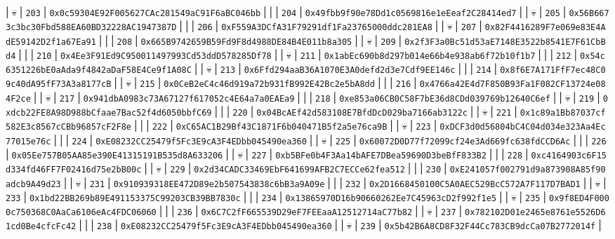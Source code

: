 | 💀 | `203` | `0x0c59304E92F005627CAc281549aC91F6aBC046bb` |
|  | `204` | `0x49fbb9f90e78Dd1c0569816e1eEeaf2C28414ed7` |
| 💀 | `205` | `0x56B6673c3bc30Fbd588EA60BD32228AC1947387D` |
|  | `206` | `0xF559A3DCfA31F79291df1Fa23765000ddc281EA8` |
| 💀 | `207` | `0x82F4416289F7e069e83E4AdE59142D2f1a67Ea91` |
|  | `208` | `0x665B9742659B59Fd9F8d4988DE84B4E011b8a305` |
| 💀 | `209` | `0x2f3F3a0Bc51d53aE7148E3522b8541E7F61CbBd4` |
|  | `210` | `0x4Ee3F91Ed9C950011497993Cd53ddD578285Df78` |
| 💀 | `211` | `0x1abEc690b8d297b014e66b4e938ab6f72b10f1b7` |
|  | `212` | `0x54c6351226bE0aAda9f4842aDaF58E4Ce9f1A08C` |
| 💀 | `213` | `0x6Ffd294aaB36A1070E3A0defd2d3e7Cdf9EE146c` |
|  | `214` | `0x8f6E7A171FfF7ec48C09c40dA95fF73A3a8177cB` |
| 💀 | `215` | `0x0CeB2eC4c46d919a72b931fB992E42Bc2e5bA8dd` |
|  | `216` | `0x4766a42E4d7F850B93Fa1F082CF13724e084F2ce` |
| 💀 | `217` | `0x941dbA0983c73A67127f617052c4E64a7a0EAEa9` |
|  | `218` | `0xe853a06CB0C58F7bE36d8CDd039769b12640C6ef` |
| 💀 | `219` | `0xdcb22FE8A98D988bCfaae7Bac52f4d6050bbfC69` |
|  | `220` | `0x04BcAEf42d583108E7BfdDcD029ba7166ab3122c` |
| 💀 | `221` | `0x1c89a1Bb87037cf582E3c8567cCBb96857cF2F8e` |
|  | `222` | `0xC65AC1B29Bf43C1871F6b040471B5f2a5e76ca9B` |
| 💀 | `223` | `0xDCF3d0d56804bC4C04d034e323Aa4Ec77015e76c` |
|  | `224` | `0xE08232CC25479f5Fc3E9cA3F4EDbb045490ea360` |
| 💀 | `225` | `0x60072D0D77f72099cf24e3Ad669fc638fdCCD6Ac` |
|  | `226` | `0x05Ee757B05AA85e390E41315191B535d8A633206` |
| 💀 | `227` | `0xb5BFe0b4F3Aa14bAFE7DBea59690D3beBfF833B2` |
|  | `228` | `0xc4164903c6F15d334fd46FF7F02416d75e2bB00c` |
| 💀 | `229` | `0x2d34CADC33469EbF641699AFB2C7ECCe62fea512` |
|  | `230` | `0xE241057f002791d9a873908A85f90adcb9A49d23` |
| 💀 | `231` | `0x910939318EE472D89e2b507543838c6bB3a9A09e` |
|  | `232` | `0x2D1668450100C5A0AEC529BcC572A7F117D7BAD1` |
| 💀 | `233` | `0x1bd22BB269b89E491153375C99203CB39BB7830c` |
|  | `234` | `0x13865970D16b90660262Ee7C45963cD2f992f1e5` |
| 💀 | `235` | `0x9f8ED4F0000c750368C0AaCa6106eAc4FDC06060` |
|  | `236` | `0x6C7C2fF665539D29eF7FEEaaA12512714aC77b82` |
| 💀 | `237` | `0x782102D01e2465e8761e5526D61cd0Be4cfcFc42` |
|  | `238` | `0xE08232CC25479f5Fc3E9cA3F4EDbb045490ea360` |
| 💀 | `239` | `0x5b42B6A8CD8F32F44Cc783CB9dcCa07B2772014f` |